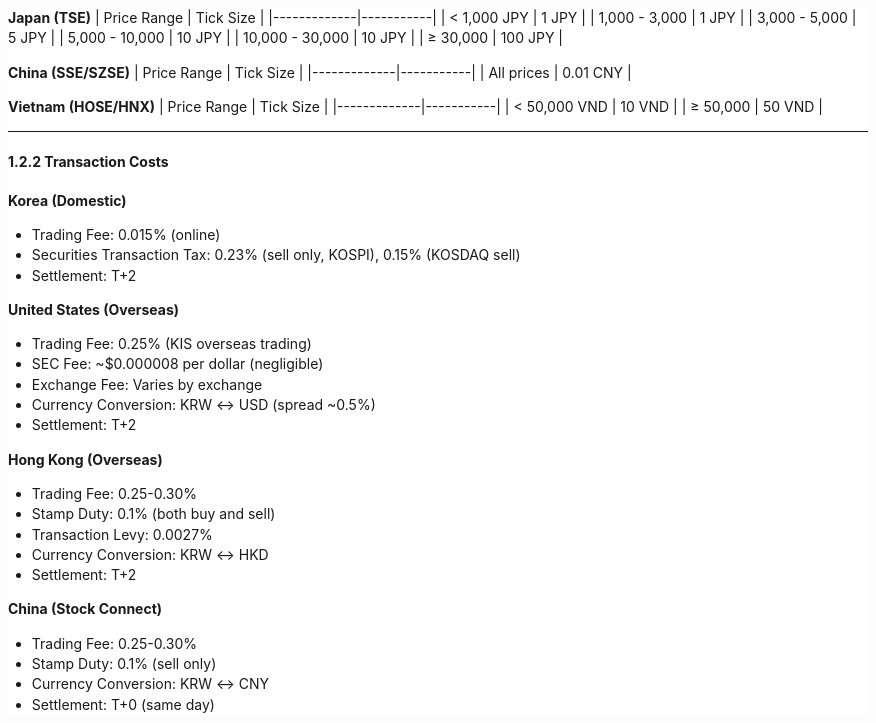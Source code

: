 **Japan (TSE)**
| Price Range | Tick Size |
|-------------|-----------|
| < 1,000 JPY | 1 JPY |
| 1,000 - 3,000 | 1 JPY |
| 3,000 - 5,000 | 5 JPY |
| 5,000 - 10,000 | 10 JPY |
| 10,000 - 30,000 | 10 JPY |
| ≥ 30,000 | 100 JPY |

**China (SSE/SZSE)**
| Price Range | Tick Size |
|-------------|-----------|
| All prices | 0.01 CNY |

**Vietnam (HOSE/HNX)**
| Price Range | Tick Size |
|-------------|-----------|
| < 50,000 VND | 10 VND |
| ≥ 50,000 | 50 VND |

---

#### 1.2.2 Transaction Costs

**Korea (Domestic)**
- Trading Fee: 0.015% (online)
- Securities Transaction Tax: 0.23% (sell only, KOSPI), 0.15% (KOSDAQ sell)
- Settlement: T+2

**United States (Overseas)**
- Trading Fee: 0.25% (KIS overseas trading)
- SEC Fee: ~$0.000008 per dollar (negligible)
- Exchange Fee: Varies by exchange
- Currency Conversion: KRW ↔ USD (spread ~0.5%)
- Settlement: T+2

**Hong Kong (Overseas)**
- Trading Fee: 0.25-0.30%
- Stamp Duty: 0.1% (both buy and sell)
- Transaction Levy: 0.0027%
- Currency Conversion: KRW ↔ HKD
- Settlement: T+2

**China (Stock Connect)**
- Trading Fee: 0.25-0.30%
- Stamp Duty: 0.1% (sell only)
- Currency Conversion: KRW ↔ CNY
- Settlement: T+0 (same day)
